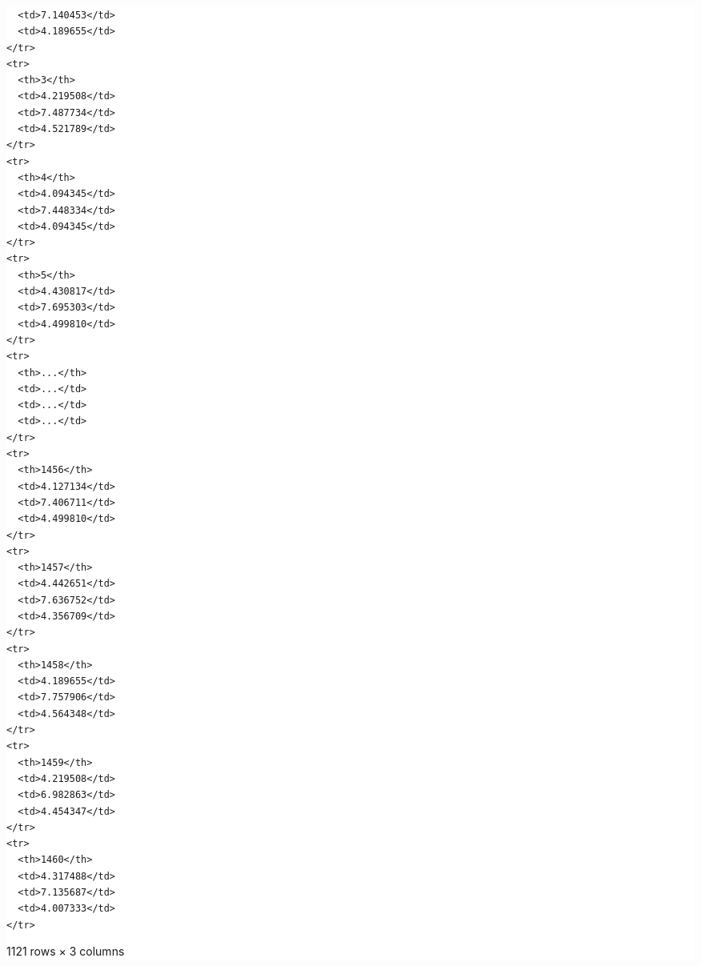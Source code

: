       <td>7.140453</td>
      <td>4.189655</td>
    </tr>
    <tr>
      <th>3</th>
      <td>4.219508</td>
      <td>7.487734</td>
      <td>4.521789</td>
    </tr>
    <tr>
      <th>4</th>
      <td>4.094345</td>
      <td>7.448334</td>
      <td>4.094345</td>
    </tr>
    <tr>
      <th>5</th>
      <td>4.430817</td>
      <td>7.695303</td>
      <td>4.499810</td>
    </tr>
    <tr>
      <th>...</th>
      <td>...</td>
      <td>...</td>
      <td>...</td>
    </tr>
    <tr>
      <th>1456</th>
      <td>4.127134</td>
      <td>7.406711</td>
      <td>4.499810</td>
    </tr>
    <tr>
      <th>1457</th>
      <td>4.442651</td>
      <td>7.636752</td>
      <td>4.356709</td>
    </tr>
    <tr>
      <th>1458</th>
      <td>4.189655</td>
      <td>7.757906</td>
      <td>4.564348</td>
    </tr>
    <tr>
      <th>1459</th>
      <td>4.219508</td>
      <td>6.982863</td>
      <td>4.454347</td>
    </tr>
    <tr>
      <th>1460</th>
      <td>4.317488</td>
      <td>7.135687</td>
      <td>4.007333</td>
    </tr>
  </tbody>
</table>
<p>1121 rows × 3 columns</p>
</div>
